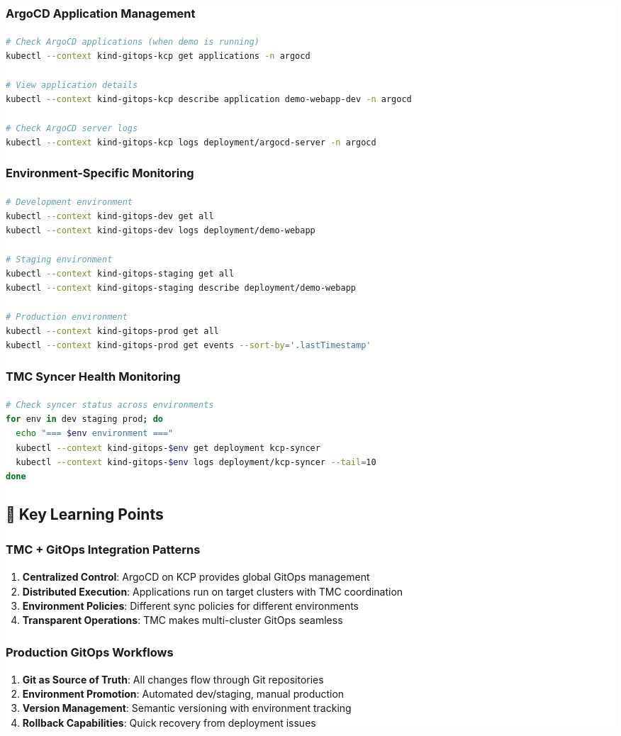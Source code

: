 ### ArgoCD Application Management
```bash
# Check ArgoCD applications (when demo is running)
kubectl --context kind-gitops-kcp get applications -n argocd

# View application details
kubectl --context kind-gitops-kcp describe application demo-webapp-dev -n argocd

# Check ArgoCD server logs
kubectl --context kind-gitops-kcp logs deployment/argocd-server -n argocd
```

### Environment-Specific Monitoring
```bash
# Development environment
kubectl --context kind-gitops-dev get all
kubectl --context kind-gitops-dev logs deployment/demo-webapp

# Staging environment
kubectl --context kind-gitops-staging get all
kubectl --context kind-gitops-staging describe deployment/demo-webapp

# Production environment
kubectl --context kind-gitops-prod get all
kubectl --context kind-gitops-prod get events --sort-by='.lastTimestamp'
```

### TMC Syncer Health Monitoring
```bash
# Check syncer status across environments
for env in dev staging prod; do
  echo "=== $env environment ==="
  kubectl --context kind-gitops-$env get deployment kcp-syncer
  kubectl --context kind-gitops-$env logs deployment/kcp-syncer --tail=10
done
```

## 🎯 Key Learning Points

### TMC + GitOps Integration Patterns
1. **Centralized Control**: ArgoCD on KCP provides global GitOps management
2. **Distributed Execution**: Applications run on target clusters with TMC coordination
3. **Environment Policies**: Different sync policies for different environments
4. **Transparent Operations**: TMC makes multi-cluster GitOps seamless

### Production GitOps Workflows
1. **Git as Source of Truth**: All changes flow through Git repositories
2. **Environment Promotion**: Automated dev/staging, manual production
3. **Version Management**: Semantic versioning with environment tracking
4. **Rollback Capabilities**: Quick recovery from deployment issues
